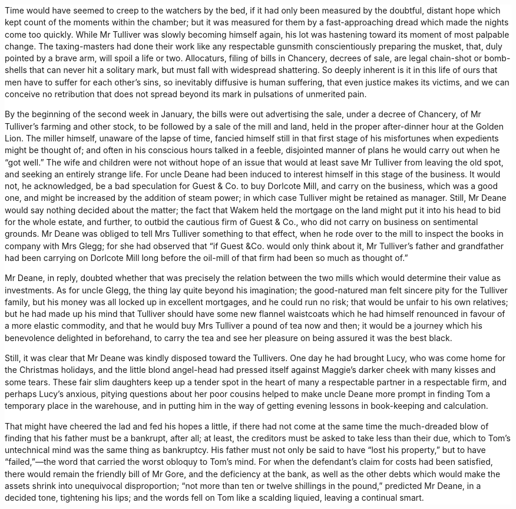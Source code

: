   Time would have seemed to creep to the watchers by the bed, if it had only been measured by the doubtful, distant hope which kept count of the moments within the chamber; but it was measured for them by a fast-approaching dread which made the nights come too quickly. While Mr Tulliver was slowly becoming himself again, his lot was hastening toward its moment of most palpable change. The taxing-masters had done their work like any respectable gunsmith conscientiously preparing the musket, that, duly pointed by a brave arm, will spoil a life or two. Allocaturs, filing of bills in Chancery, decrees of sale, are legal chain-shot or bomb-shells that can never hit a solitary mark, but must fall with widespread shattering. So deeply inherent is it in this life of ours that men have to suffer for each other’s sins, so inevitably diffusive is human suffering, that even justice makes its victims, and we can conceive no retribution that does not spread beyond its mark in pulsations of unmerited pain. 

  By the beginning of the second week in January, the bills were out advertising the sale, under a decree of Chancery, of Mr Tulliver’s farming and other stock, to be followed by a sale of the mill and land, held in the proper after-dinner hour at the Golden Lion. The miller himself, unaware of the lapse of time, fancied himself still in that first stage of his misfortunes when expedients might be thought of; and often in his conscious hours talked in a feeble, disjointed manner of plans he would carry out when he “got well.” The wife and children were not without hope of an issue that would at least save Mr Tulliver from leaving the old spot, and seeking an entirely strange life. For uncle Deane had been induced to interest himself in this stage of the business. It would not, he acknowledged, be a bad speculation for Guest & Co. to buy Dorlcote Mill, and carry on the business, which was a good one, and might be increased by the addition of steam power; in which case Tulliver might be retained as manager. Still, Mr Deane would say nothing decided about the matter; the fact that Wakem held the mortgage on the land might put it into his head to bid for the whole estate, and further, to outbid the cautious firm of Guest & Co., who did not carry on business on sentimental grounds. Mr Deane was obliged to tell Mrs Tulliver something to that effect, when he rode over to the mill to inspect the books in company with Mrs Glegg; for she had observed that “if Guest &Co. would only think about it, Mr Tulliver’s father and grandfather had been carrying on Dorlcote Mill long before the oil-mill of that firm had been so much as thought of.” 

  Mr Deane, in reply, doubted whether that was precisely the relation between the two mills which would determine their value as investments. As for uncle Glegg, the thing lay quite beyond his imagination; the good-natured man felt sincere pity for the Tulliver family, but his money was all locked up in excellent mortgages, and he could run no risk; that would be unfair to his own relatives; but he had made up his mind that Tulliver should have some new flannel waistcoats which he had himself renounced in favour of a more elastic commodity, and that he would buy Mrs Tulliver a pound of tea now and then; it would be a journey which his benevolence delighted in beforehand, to carry the tea and see her pleasure on being assured it was the best black. 

  Still, it was clear that Mr Deane was kindly disposed toward the Tullivers. One day he had brought Lucy, who was come home for the Christmas holidays, and the little blond angel-head had pressed itself against Maggie’s darker cheek with many kisses and some tears. These fair slim daughters keep up a tender spot in the heart of many a respectable partner in a respectable firm, and perhaps Lucy’s anxious, pitying questions about her poor cousins helped to make uncle Deane more prompt in finding Tom a temporary place in the warehouse, and in putting him in the way of getting evening lessons in book-keeping and calculation. 

  That might have cheered the lad and fed his hopes a little, if there had not come at the same time the much-dreaded blow of finding that his father must be a bankrupt, after all; at least, the creditors must be asked to take less than their due, which to Tom’s untechnical mind was the same thing as bankruptcy. His father must not only be said to have “lost his property,” but to have “failed,”—the word that carried the worst obloquy to Tom’s mind. For when the defendant’s claim for costs had been satisfied, there would remain the friendly bill of Mr Gore, and the deficiency at the bank, as well as the other debts which would make the assets shrink into unequivocal disproportion; “not more than ten or twelve shillings in the pound,” predicted Mr Deane, in a decided tone, tightening his lips; and the words fell on Tom like a scalding liquied, leaving a continual smart. 
